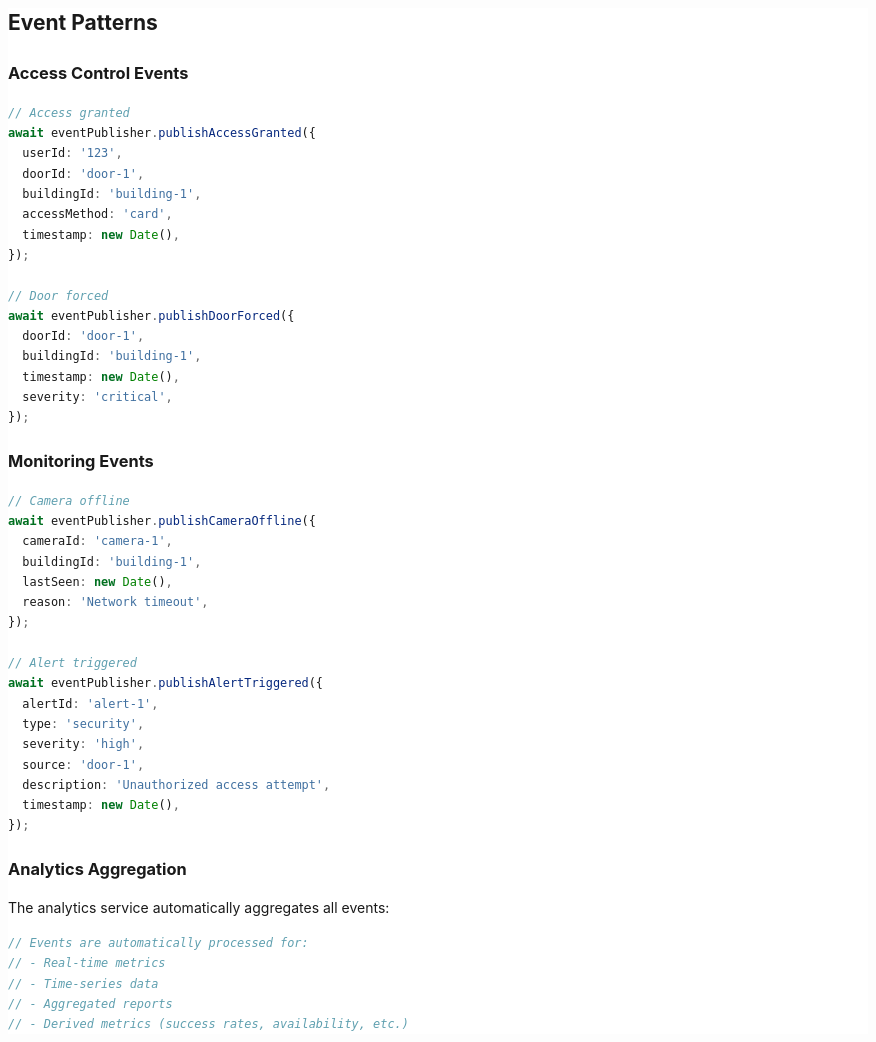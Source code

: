 ## Event Patterns

### Access Control Events

```typescript
// Access granted
await eventPublisher.publishAccessGranted({
  userId: '123',
  doorId: 'door-1',
  buildingId: 'building-1',
  accessMethod: 'card',
  timestamp: new Date(),
});

// Door forced
await eventPublisher.publishDoorForced({
  doorId: 'door-1',
  buildingId: 'building-1',
  timestamp: new Date(),
  severity: 'critical',
});
```

### Monitoring Events

```typescript
// Camera offline
await eventPublisher.publishCameraOffline({
  cameraId: 'camera-1',
  buildingId: 'building-1',
  lastSeen: new Date(),
  reason: 'Network timeout',
});

// Alert triggered
await eventPublisher.publishAlertTriggered({
  alertId: 'alert-1',
  type: 'security',
  severity: 'high',
  source: 'door-1',
  description: 'Unauthorized access attempt',
  timestamp: new Date(),
});
```

### Analytics Aggregation

The analytics service automatically aggregates all events:

```typescript
// Events are automatically processed for:
// - Real-time metrics
// - Time-series data
// - Aggregated reports
// - Derived metrics (success rates, availability, etc.)
```
